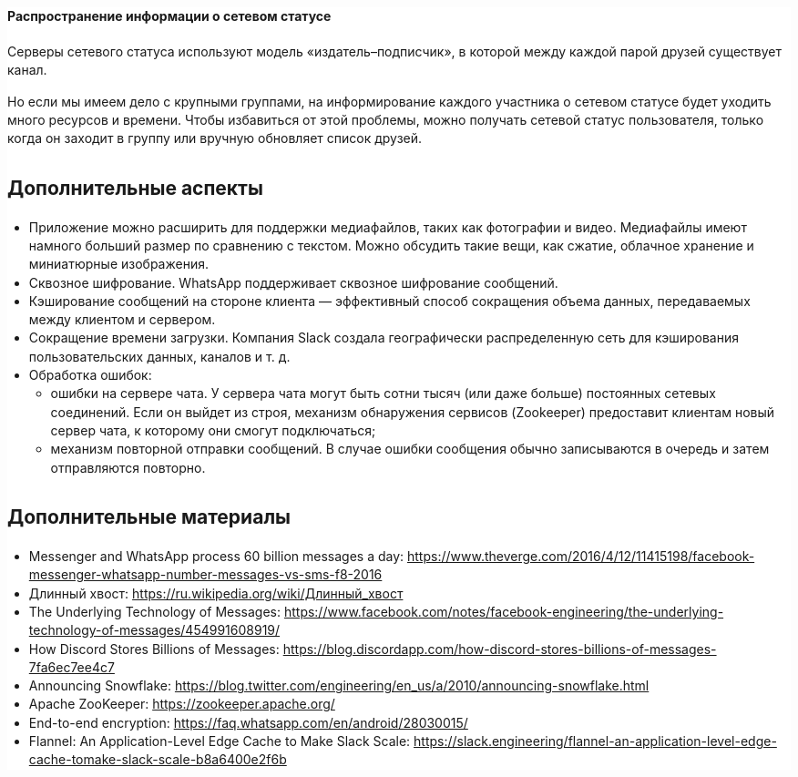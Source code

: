 #### Распространение информации о сетевом статусе

Серверы сетевого статуса используют модель «издатель–подписчик», в которой между каждой парой друзей существует канал.

Но если мы имеем дело с крупными группами, на информирование каждого участника о сетевом статусе будет уходить много ресурсов и времени. Чтобы избавиться от этой проблемы, можно получать сетевой статус пользователя, только когда он заходит в группу или вручную обновляет список друзей.

## Дополнительные аспекты

- Приложение можно расширить для поддержки медиафайлов, таких как фотографии и видео. Медиафайлы имеют намного больший размер по сравнению с текстом. Можно обсудить такие вещи, как сжатие, облачное хранение и миниатюрные изображения.
- Сквозное шифрование. WhatsApp поддерживает сквозное шифрование сообщений. 
- Кэширование сообщений на стороне клиента — эффективный способ сокращения объема данных, передаваемых между клиентом и сервером.
- Сокращение времени загрузки. Компания Slack создала географически распределенную сеть для кэширования пользовательских данных, каналов и т. д.
- Обработка ошибок:
	- ошибки на сервере чата. У сервера чата могут быть сотни тысяч (или даже больше) постоянных сетевых соединений. Если он выйдет из строя, механизм обнаружения сервисов (Zookeeper) предоставит клиентам новый сервер чата, к которому они смогут подключаться;
	- механизм повторной отправки сообщений. В случае ошибки сообщения обычно записываются в очередь и затем отправляются повторно.

## Дополнительные материалы

- Messenger and WhatsApp process 60 billion messages a day: https://www.theverge.com/2016/4/12/11415198/facebook-messenger-whatsapp-number-messages-vs-sms-f8-2016
- Длинный хвост: https://ru.wikipedia.org/wiki/Длинный_хвост
- The Underlying Technology of Messages: https://www.facebook.com/notes/facebook-engineering/the-underlying-technology-of-messages/454991608919/
- How Discord Stores Billions of Messages: https://blog.discordapp.com/how-discord-stores-billions-of-messages-7fa6ec7ee4c7
- Announcing Snowflake: https://blog.twitter.com/engineering/en_us/a/2010/announcing-snowflake.html
- Apache ZooKeeper: https://zookeeper.apache.org/
- End-to-end encryption: https://faq.whatsapp.com/en/android/28030015/
- Flannel: An Application-Level Edge Cache to Make Slack Scale: https://slack.engineering/flannel-an-application-level-edge-cache-tomake-slack-scale-b8a6400e2f6b
